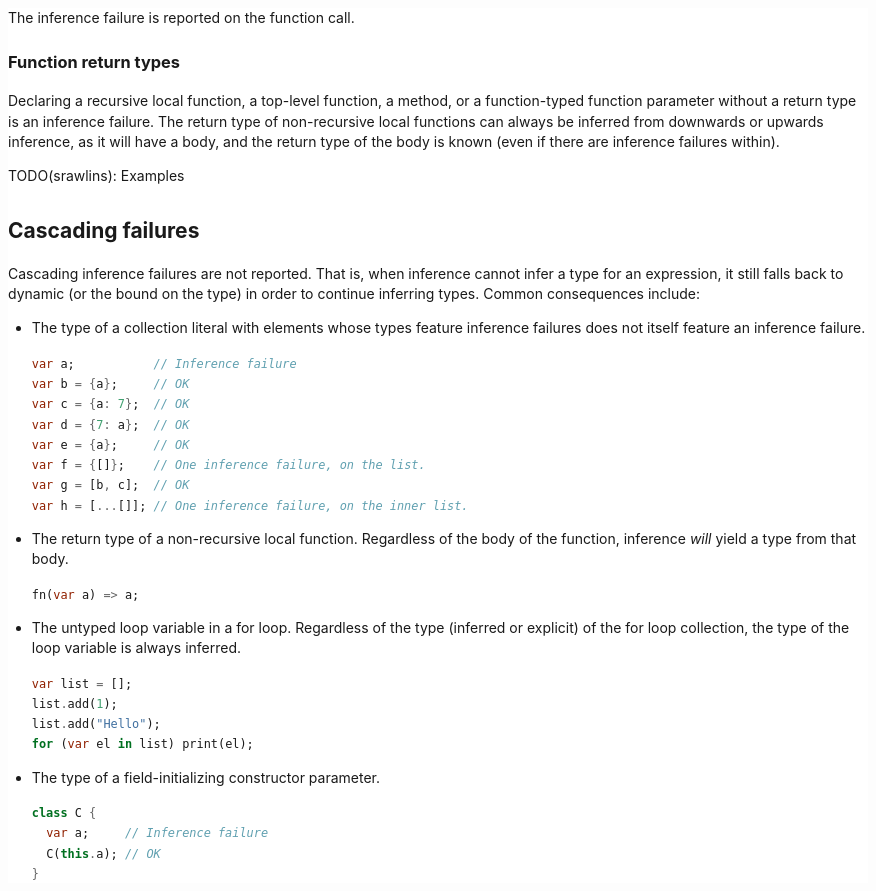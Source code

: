 The inference failure is reported on the function call.

### Function return types

Declaring a recursive local function, a top-level function, a method, or a
function-typed function parameter without a return type is an inference
failure. The return type of non-recursive local functions can always be
inferred from downwards or upwards inference, as it will have a body, and the
return type of the body is known (even if there are inference failures within).

TODO(srawlins): Examples

## Cascading failures

Cascading inference failures are not reported. That is, when inference cannot
infer a type for an expression, it still falls back to dynamic (or the bound on
the type) in order to continue inferring types. Common consequences include:

*  The type of a collection literal with elements whose types feature inference
   failures does not itself feature an inference failure.

   ```dart
   var a;           // Inference failure
   var b = {a};     // OK
   var c = {a: 7};  // OK
   var d = {7: a};  // OK
   var e = {a};     // OK
   var f = {[]};    // One inference failure, on the list.
   var g = [b, c];  // OK
   var h = [...[]]; // One inference failure, on the inner list.
   ```

*  The return type of a non-recursive local function. Regardless of the body of
   the function, inference _will_ yield a type from that body.

   ```dart
   fn(var a) => a;
   ```

*  The untyped loop variable in a for loop. Regardless of the type (inferred or
   explicit) of the for loop collection, the type of the loop variable is
   always inferred.

   ```dart
   var list = [];
   list.add(1);
   list.add("Hello");
   for (var el in list) print(el);
   ```

*  The type of a field-initializing constructor parameter.

   ```dart
   class C {
     var a;     // Inference failure
     C(this.a); // OK
   }
   ```


[`Iterable.fold`]: https://api.dartlang.org/stable/dart-core/Iterable/fold.html